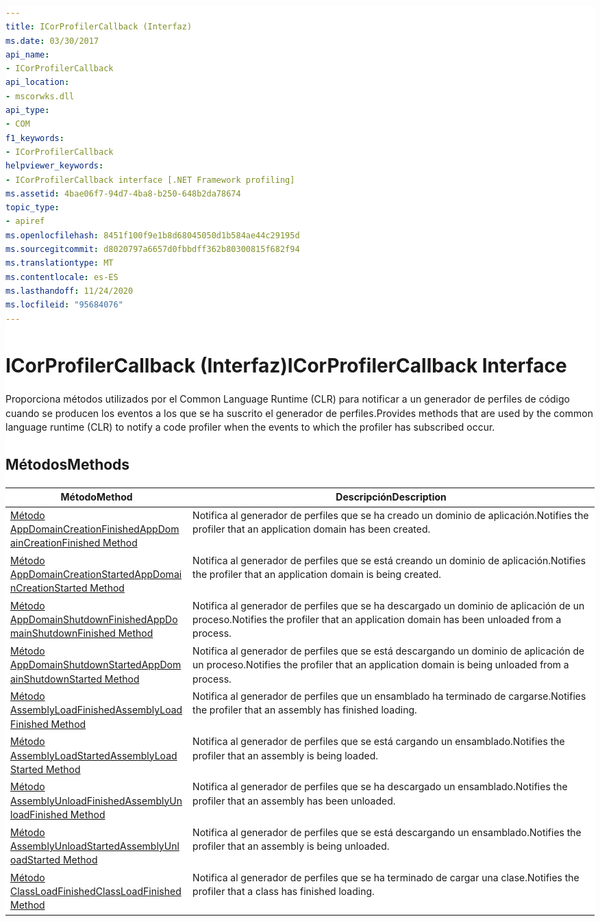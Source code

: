 ```yaml
---
title: ICorProfilerCallback (Interfaz)
ms.date: 03/30/2017
api_name:
- ICorProfilerCallback
api_location:
- mscorwks.dll
api_type:
- COM
f1_keywords:
- ICorProfilerCallback
helpviewer_keywords:
- ICorProfilerCallback interface [.NET Framework profiling]
ms.assetid: 4bae06f7-94d7-4ba8-b250-648b2da78674
topic_type:
- apiref
ms.openlocfilehash: 8451f100f9e1b8d68045050d1b584ae44c29195d
ms.sourcegitcommit: d8020797a6657d0fbbdff362b80300815f682f94
ms.translationtype: MT
ms.contentlocale: es-ES
ms.lasthandoff: 11/24/2020
ms.locfileid: "95684076"
---
```

# <a name="icorprofilercallback-interface"></a><span data-ttu-id="96d77-102">ICorProfilerCallback (Interfaz)</span><span class="sxs-lookup"><span data-stu-id="96d77-102">ICorProfilerCallback Interface</span></span>

<span data-ttu-id="96d77-103">Proporciona métodos utilizados por el Common Language Runtime (CLR) para notificar a un generador de perfiles de código cuando se producen los eventos a los que se ha suscrito el generador de perfiles.</span><span class="sxs-lookup"><span data-stu-id="96d77-103">Provides methods that are used by the common language runtime (CLR) to notify a code profiler when the events to which the profiler has subscribed occur.</span></span>  
  
## <a name="methods"></a><span data-ttu-id="96d77-104">Métodos</span><span class="sxs-lookup"><span data-stu-id="96d77-104">Methods</span></span>  
  
|<span data-ttu-id="96d77-105">Método</span><span class="sxs-lookup"><span data-stu-id="96d77-105">Method</span></span>|<span data-ttu-id="96d77-106">Descripción</span><span class="sxs-lookup"><span data-stu-id="96d77-106">Description</span></span>|  
|------------|-----------------|  
|[<span data-ttu-id="96d77-107">Método AppDomainCreationFinished</span><span class="sxs-lookup"><span data-stu-id="96d77-107">AppDomainCreationFinished Method</span></span>](icorprofilercallback-appdomaincreationfinished-method.md)|<span data-ttu-id="96d77-108">Notifica al generador de perfiles que se ha creado un dominio de aplicación.</span><span class="sxs-lookup"><span data-stu-id="96d77-108">Notifies the profiler that an application domain has been created.</span></span>|  
|[<span data-ttu-id="96d77-109">Método AppDomainCreationStarted</span><span class="sxs-lookup"><span data-stu-id="96d77-109">AppDomainCreationStarted Method</span></span>](icorprofilercallback-appdomaincreationstarted-method.md)|<span data-ttu-id="96d77-110">Notifica al generador de perfiles que se está creando un dominio de aplicación.</span><span class="sxs-lookup"><span data-stu-id="96d77-110">Notifies the profiler that an application domain is being created.</span></span>|  
|[<span data-ttu-id="96d77-111">Método AppDomainShutdownFinished</span><span class="sxs-lookup"><span data-stu-id="96d77-111">AppDomainShutdownFinished Method</span></span>](icorprofilercallback-appdomainshutdownfinished-method.md)|<span data-ttu-id="96d77-112">Notifica al generador de perfiles que se ha descargado un dominio de aplicación de un proceso.</span><span class="sxs-lookup"><span data-stu-id="96d77-112">Notifies the profiler that an application domain has been unloaded from a process.</span></span>|  
|[<span data-ttu-id="96d77-113">Método AppDomainShutdownStarted</span><span class="sxs-lookup"><span data-stu-id="96d77-113">AppDomainShutdownStarted Method</span></span>](icorprofilercallback-appdomainshutdownstarted-method.md)|<span data-ttu-id="96d77-114">Notifica al generador de perfiles que se está descargando un dominio de aplicación de un proceso.</span><span class="sxs-lookup"><span data-stu-id="96d77-114">Notifies the profiler that an application domain is being unloaded from a process.</span></span>|  
|[<span data-ttu-id="96d77-115">Método AssemblyLoadFinished</span><span class="sxs-lookup"><span data-stu-id="96d77-115">AssemblyLoadFinished Method</span></span>](icorprofilercallback-assemblyloadfinished-method.md)|<span data-ttu-id="96d77-116">Notifica al generador de perfiles que un ensamblado ha terminado de cargarse.</span><span class="sxs-lookup"><span data-stu-id="96d77-116">Notifies the profiler that an assembly has finished loading.</span></span>|  
|[<span data-ttu-id="96d77-117">Método AssemblyLoadStarted</span><span class="sxs-lookup"><span data-stu-id="96d77-117">AssemblyLoadStarted Method</span></span>](icorprofilercallback-assemblyloadstarted-method.md)|<span data-ttu-id="96d77-118">Notifica al generador de perfiles que se está cargando un ensamblado.</span><span class="sxs-lookup"><span data-stu-id="96d77-118">Notifies the profiler that an assembly is being loaded.</span></span>|  
|[<span data-ttu-id="96d77-119">Método AssemblyUnloadFinished</span><span class="sxs-lookup"><span data-stu-id="96d77-119">AssemblyUnloadFinished Method</span></span>](icorprofilercallback-assemblyunloadfinished-method.md)|<span data-ttu-id="96d77-120">Notifica al generador de perfiles que se ha descargado un ensamblado.</span><span class="sxs-lookup"><span data-stu-id="96d77-120">Notifies the profiler that an assembly has been unloaded.</span></span>|  
|[<span data-ttu-id="96d77-121">Método AssemblyUnloadStarted</span><span class="sxs-lookup"><span data-stu-id="96d77-121">AssemblyUnloadStarted Method</span></span>](icorprofilercallback-assemblyunloadstarted-method.md)|<span data-ttu-id="96d77-122">Notifica al generador de perfiles que se está descargando un ensamblado.</span><span class="sxs-lookup"><span data-stu-id="96d77-122">Notifies the profiler that an assembly is being unloaded.</span></span>|  
|[<span data-ttu-id="96d77-123">Método ClassLoadFinished</span><span class="sxs-lookup"><span data-stu-id="96d77-123">ClassLoadFinished Method</span></span>](icorprofilercallback-classloadfinished-method.md)|<span data-ttu-id="96d77-124">Notifica al generador de perfiles que se ha terminado de cargar una clase.</span><span class="sxs-lookup"><span data-stu-id="96d77-124">Notifies the profiler that a class has finished loading.</span></span>|  